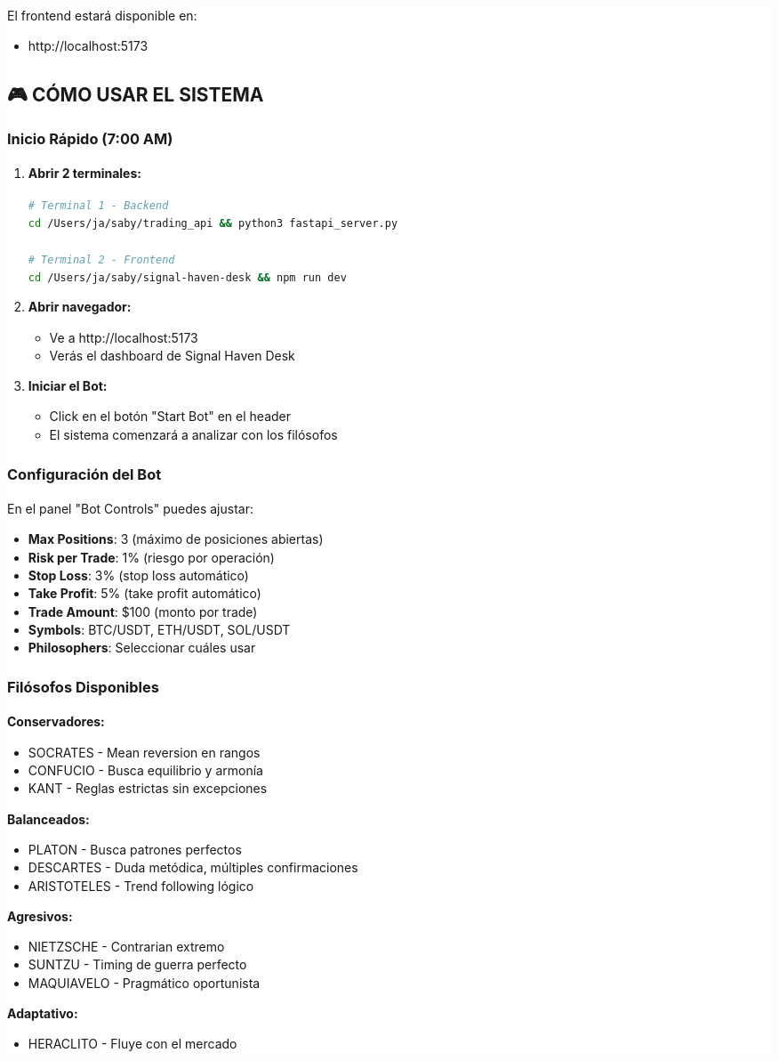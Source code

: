El frontend estará disponible en:
- http://localhost:5173

## 🎮 CÓMO USAR EL SISTEMA

### Inicio Rápido (7:00 AM)

1. **Abrir 2 terminales:**
   ```bash
   # Terminal 1 - Backend
   cd /Users/ja/saby/trading_api && python3 fastapi_server.py
   
   # Terminal 2 - Frontend
   cd /Users/ja/saby/signal-haven-desk && npm run dev
   ```

2. **Abrir navegador:**
   - Ve a http://localhost:5173
   - Verás el dashboard de Signal Haven Desk

3. **Iniciar el Bot:**
   - Click en el botón "Start Bot" en el header
   - El sistema comenzará a analizar con los filósofos

### Configuración del Bot

En el panel "Bot Controls" puedes ajustar:
- **Max Positions**: 3 (máximo de posiciones abiertas)
- **Risk per Trade**: 1% (riesgo por operación)
- **Stop Loss**: 3% (stop loss automático)
- **Take Profit**: 5% (take profit automático)
- **Trade Amount**: $100 (monto por trade)
- **Symbols**: BTC/USDT, ETH/USDT, SOL/USDT
- **Philosophers**: Seleccionar cuáles usar

### Filósofos Disponibles

**Conservadores:**
- SOCRATES - Mean reversion en rangos
- CONFUCIO - Busca equilibrio y armonía
- KANT - Reglas estrictas sin excepciones

**Balanceados:**
- PLATON - Busca patrones perfectos
- DESCARTES - Duda metódica, múltiples confirmaciones
- ARISTOTELES - Trend following lógico

**Agresivos:**
- NIETZSCHE - Contrarian extremo
- SUNTZU - Timing de guerra perfecto
- MAQUIAVELO - Pragmático oportunista

**Adaptativo:**
- HERACLITO - Fluye con el mercado
